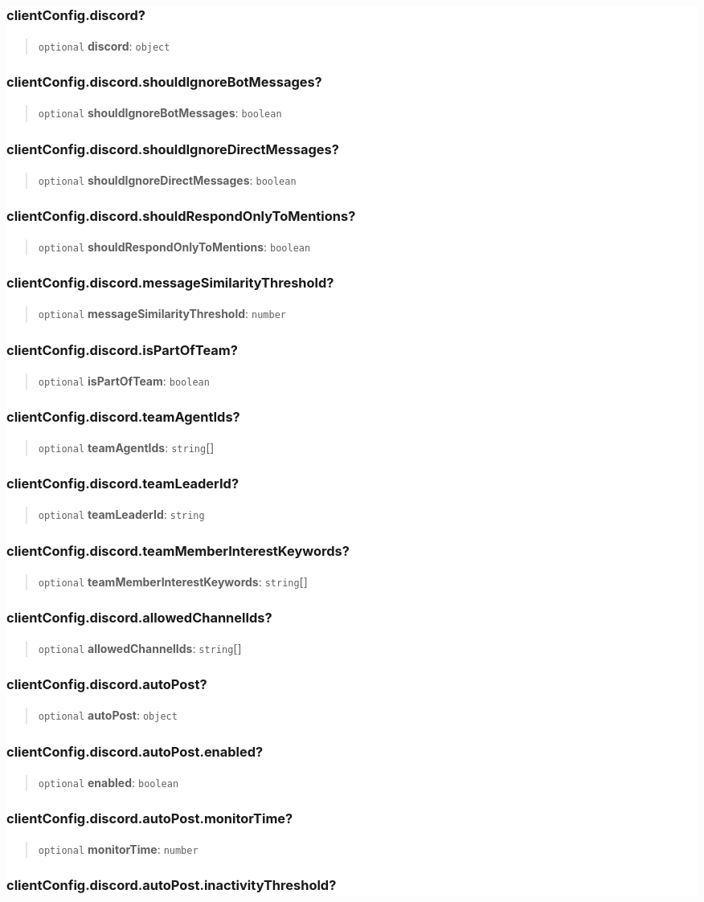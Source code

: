 ### clientConfig.discord?

> `optional` **discord**: `object`

### clientConfig.discord.shouldIgnoreBotMessages?

> `optional` **shouldIgnoreBotMessages**: `boolean`

### clientConfig.discord.shouldIgnoreDirectMessages?

> `optional` **shouldIgnoreDirectMessages**: `boolean`

### clientConfig.discord.shouldRespondOnlyToMentions?

> `optional` **shouldRespondOnlyToMentions**: `boolean`

### clientConfig.discord.messageSimilarityThreshold?

> `optional` **messageSimilarityThreshold**: `number`

### clientConfig.discord.isPartOfTeam?

> `optional` **isPartOfTeam**: `boolean`

### clientConfig.discord.teamAgentIds?

> `optional` **teamAgentIds**: `string`[]

### clientConfig.discord.teamLeaderId?

> `optional` **teamLeaderId**: `string`

### clientConfig.discord.teamMemberInterestKeywords?

> `optional` **teamMemberInterestKeywords**: `string`[]

### clientConfig.discord.allowedChannelIds?

> `optional` **allowedChannelIds**: `string`[]

### clientConfig.discord.autoPost?

> `optional` **autoPost**: `object`

### clientConfig.discord.autoPost.enabled?

> `optional` **enabled**: `boolean`

### clientConfig.discord.autoPost.monitorTime?

> `optional` **monitorTime**: `number`

### clientConfig.discord.autoPost.inactivityThreshold?
